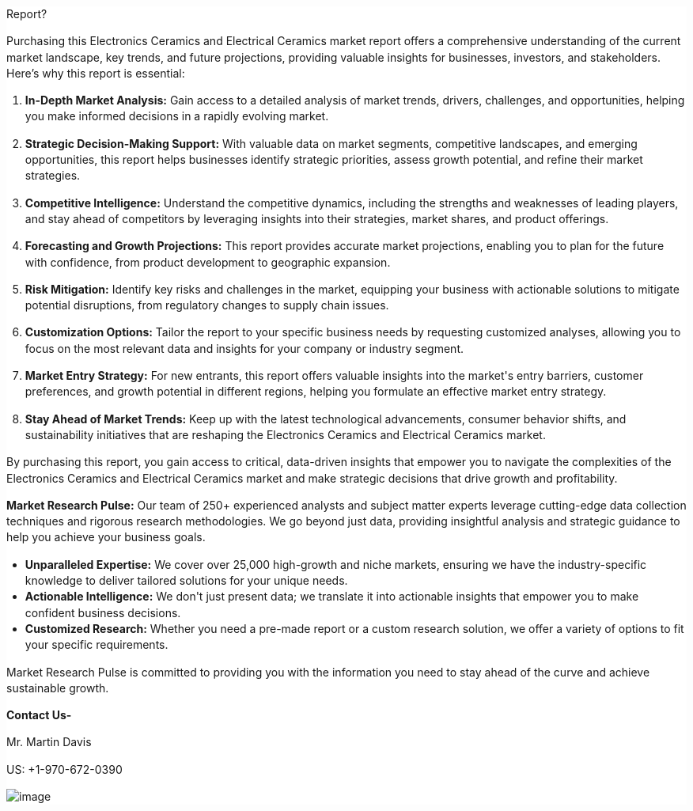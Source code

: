 Report?</strong></p><p>Purchasing this Electronics Ceramics and Electrical Ceramics market report offers a comprehensive understanding of the current market landscape, key trends, and future projections, providing valuable insights for businesses, investors, and stakeholders. Here&rsquo;s why this report is essential:</p><ol><li><p><strong>In-Depth Market Analysis:</strong> Gain access to a detailed analysis of market trends, drivers, challenges, and opportunities, helping you make informed decisions in a rapidly evolving market.</p></li><li><p><strong>Strategic Decision-Making Support:</strong> With valuable data on market segments, competitive landscapes, and emerging opportunities, this report helps businesses identify strategic priorities, assess growth potential, and refine their market strategies.</p></li><li><p><strong>Competitive Intelligence:</strong> Understand the competitive dynamics, including the strengths and weaknesses of leading players, and stay ahead of competitors by leveraging insights into their strategies, market shares, and product offerings.</p></li><li><p><strong>Forecasting and Growth Projections:</strong> This report provides accurate market projections, enabling you to plan for the future with confidence, from product development to geographic expansion.</p></li><li><p><strong>Risk Mitigation:</strong> Identify key risks and challenges in the market, equipping your business with actionable solutions to mitigate potential disruptions, from regulatory changes to supply chain issues.</p></li><li><p><strong>Customization Options:</strong> Tailor the report to your specific business needs by requesting customized analyses, allowing you to focus on the most relevant data and insights for your company or industry segment.</p></li><li><p><strong>Market Entry Strategy:</strong> For new entrants, this report offers valuable insights into the market's entry barriers, customer preferences, and growth potential in different regions, helping you formulate an effective market entry strategy.</p></li><li><p><strong>Stay Ahead of Market Trends:</strong> Keep up with the latest technological advancements, consumer behavior shifts, and sustainability initiatives that are reshaping the Electronics Ceramics and Electrical Ceramics market.</p></li></ol><p>By purchasing this report, you gain access to critical, data-driven insights that empower you to navigate the complexities of the Electronics Ceramics and Electrical Ceramics market and make strategic decisions that drive growth and profitability.</p><p><strong>Market Research Pulse:</strong>&nbsp;Our team of 250+ experienced analysts and subject matter experts leverage cutting-edge data collection techniques and rigorous research methodologies. We go beyond just data, providing insightful analysis and strategic guidance to help you achieve your business goals.</p><ul><li><strong>Unparalleled Expertise:</strong>&nbsp;We cover over 25,000 high-growth and niche markets, ensuring we have the industry-specific knowledge to deliver tailored solutions for your unique needs.</li><li><strong>Actionable Intelligence:</strong>&nbsp;We don't just present data; we translate it into actionable insights that empower you to make confident business decisions.</li><li><strong>Customized Research:</strong>&nbsp;Whether you need a pre-made report or a custom research solution, we offer a variety of options to fit your specific requirements.</li></ul><p>Market Research Pulse is committed to providing you with the information you need to stay ahead of the curve and achieve sustainable growth.</p><p><strong>Contact Us-</strong></p><p>Mr. Martin Davis</p><p>US: +1-970-672-0390</p>
![image](https://github.com/user-attachments/assets/b731e9d6-217d-404a-b451-911c7b29531e)
